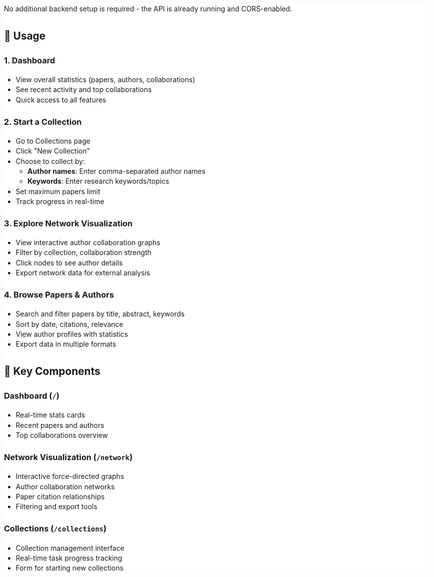 No additional backend setup is required - the API is already running and CORS-enabled.

## 📱 Usage

### 1. Dashboard
- View overall statistics (papers, authors, collaborations)
- See recent activity and top collaborations
- Quick access to all features

### 2. Start a Collection
- Go to Collections page
- Click "New Collection"
- Choose to collect by:
  - **Author names**: Enter comma-separated author names
  - **Keywords**: Enter research keywords/topics
- Set maximum papers limit
- Track progress in real-time

### 3. Explore Network Visualization
- View interactive author collaboration graphs
- Filter by collection, collaboration strength
- Click nodes to see author details
- Export network data for external analysis

### 4. Browse Papers & Authors
- Search and filter papers by title, abstract, keywords
- Sort by date, citations, relevance
- View author profiles with statistics
- Export data in multiple formats

## 🎨 Key Components

### Dashboard (`/`)
- Real-time stats cards
- Recent papers and authors
- Top collaborations overview

### Network Visualization (`/network`)
- Interactive force-directed graphs
- Author collaboration networks
- Paper citation relationships
- Filtering and export tools

### Collections (`/collections`)
- Collection management interface
- Real-time task progress tracking
- Form for starting new collections

